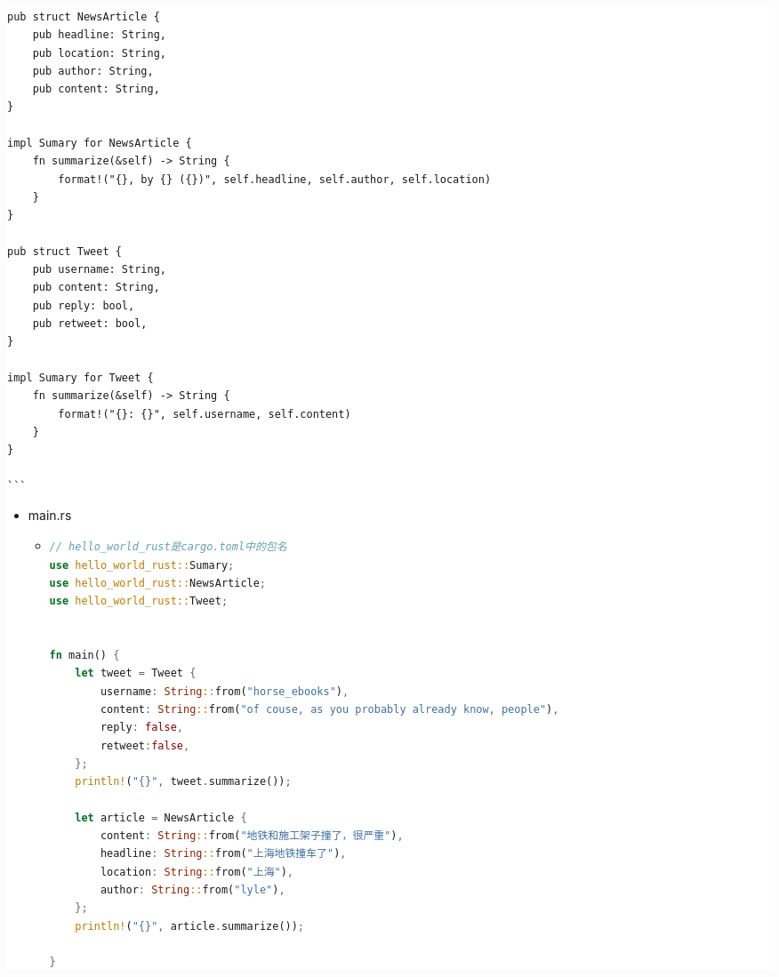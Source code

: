     pub struct NewsArticle {
        pub headline: String,
        pub location: String,
        pub author: String,
        pub content: String,
    }

    impl Sumary for NewsArticle {
        fn summarize(&self) -> String {
            format!("{}, by {} ({})", self.headline, self.author, self.location)
        }
    }

    pub struct Tweet {
        pub username: String,
        pub content: String,
        pub reply: bool,
        pub retweet: bool,
    }

    impl Sumary for Tweet {
        fn summarize(&self) -> String {
            format!("{}: {}", self.username, self.content)
        }
    }

    ```
* main.rs

  * ```rust
    // hello_world_rust是cargo.toml中的包名
    use hello_world_rust::Sumary;
    use hello_world_rust::NewsArticle;
    use hello_world_rust::Tweet;


    fn main() {
        let tweet = Tweet {
            username: String::from("horse_ebooks"),
            content: String::from("of couse, as you probably already know, people"),
            reply: false,
            retweet:false,
        };
        println!("{}", tweet.summarize());

        let article = NewsArticle {
            content: String::from("地铁和施工架子撞了，很严重"),
            headline: String::from("上海地铁撞车了"),
            location: String::from("上海"),
            author: String::from("lyle"),
        };
        println!("{}", article.summarize());

    }

    ```
